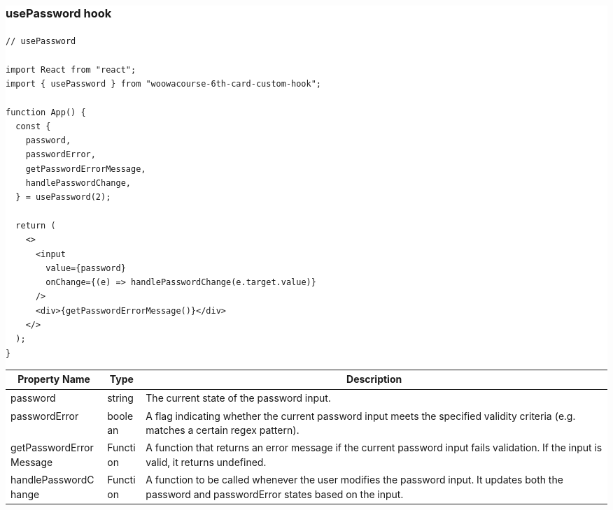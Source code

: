 ### usePassword hook

```tsx
// usePassword

import React from "react";
import { usePassword } from "woowacourse-6th-card-custom-hook";

function App() {
  const {
    password,
    passwordError,
    getPasswordErrorMessage,
    handlePasswordChange,
  } = usePassword(2);

  return (
    <>
      <input
        value={password}
        onChange={(e) => handlePasswordChange(e.target.value)}
      />
      <div>{getPasswordErrorMessage()}</div>
    </>
  );
}
```

| Property Name           | Type     | Description                                                                                                                                      |
| ----------------------- | -------- | ------------------------------------------------------------------------------------------------------------------------------------------------ |
| password                | string   | The current state of the password input.                                                                                                         |
| passwordError           | boolean  | A flag indicating whether the current password input meets the specified validity criteria (e.g. matches a certain regex pattern).               |
| getPasswordErrorMessage | Function | A function that returns an error message if the current password input fails validation. If the input is valid, it returns undefined.            |
| handlePasswordChange    | Function | A function to be called whenever the user modifies the password input. It updates both the password and passwordError states based on the input. |
